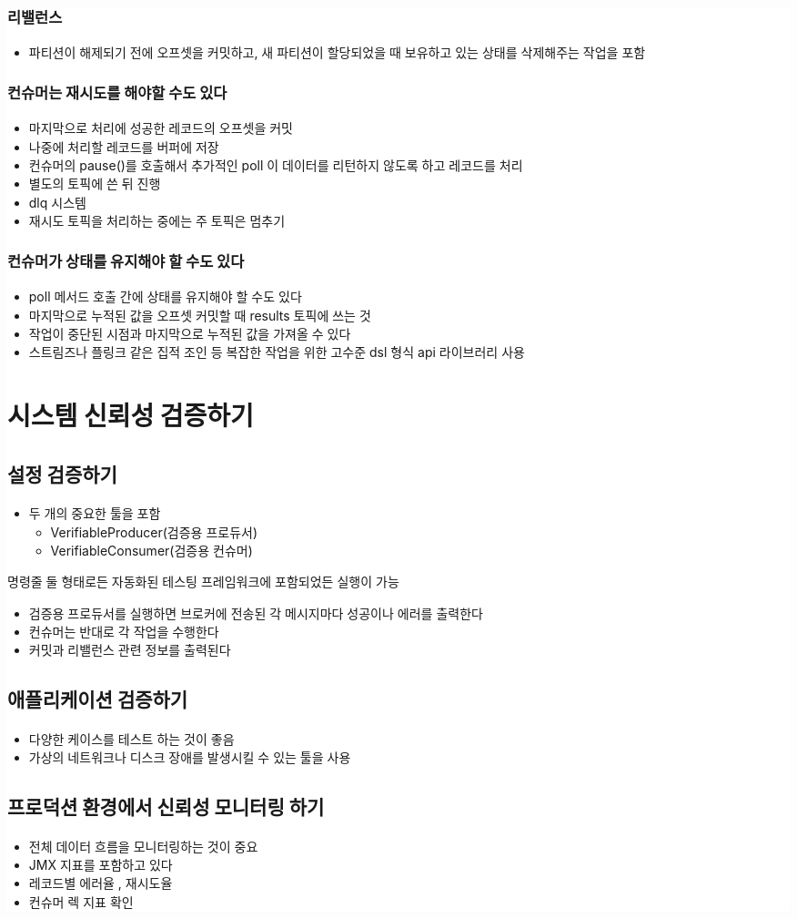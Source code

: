 ### 리밸런스

- 파티션이 해제되기 전에 오프셋을 커밋하고, 새 파티션이 할당되었을 때 보유하고 있는 상태를 삭제해주는 작업을 포함

### 컨슈머는 재시도를 해야할 수도 있다

- 마지막으로 처리에 성공한 레코드의 오프셋을 커밋
- 나중에 처리할 레코드를 버퍼에 저장
- 컨슈머의 pause()를 호출해서 추가적인 poll 이 데이터를 리턴하지 않도록 하고 레코드를 처리
- 별도의 토픽에 쓴 뒤 진행
- dlq 시스템
- 재시도 토픽을 처리하는 중에는 주 토픽은 멈추기

### 컨슈머가 상태를 유지해야 할 수도 있다

- poll 메서드 호출 간에 상태를 유지해야 할 수도 있다
- 마지막으로 누적된 값을 오프셋 커밋할 때 results 토픽에 쓰는 것
- 작업이 중단된 시점과 마지막으로 누적된 값을 가져올 수 있다
- 스트림즈나 플링크 같은 집적 조인 등 복잡한 작업을 위한 고수준 dsl 형식 api 라이브러리 사용

# 시스템 신뢰성 검증하기

## 설정 검증하기

- 두 개의 중요한 툴을 포함
    - VerifiableProducer(검증용 프로듀서)
    - VerifiableConsumer(검증용 컨슈머)

명령줄 둘 형태로든 자동화된 테스팅 프레임워크에 포함되었든 실행이 가능

- 검증용 프로듀서를 실행하면 브로커에 전송된 각 메시지마다 성공이나 에러를 출력한다
- 컨슈머는 반대로 각 작업을 수행한다
- 커밋과 리밸런스 관련 정보를 출력된다

## 애플리케이션 검증하기

- 다양한 케이스를 테스트 하는 것이 좋음
- 가상의 네트워크나 디스크 장애를 발생시킬 수 있는 툴을 사용

## 프로덕션 환경에서 신뢰성 모니터링 하기

- 전체 데이터 흐름을 모니터링하는 것이 중요
- JMX 지표를 포함하고 있다
- 레코드별 에러율 , 재시도율
- 컨슈머 렉 지표 확인